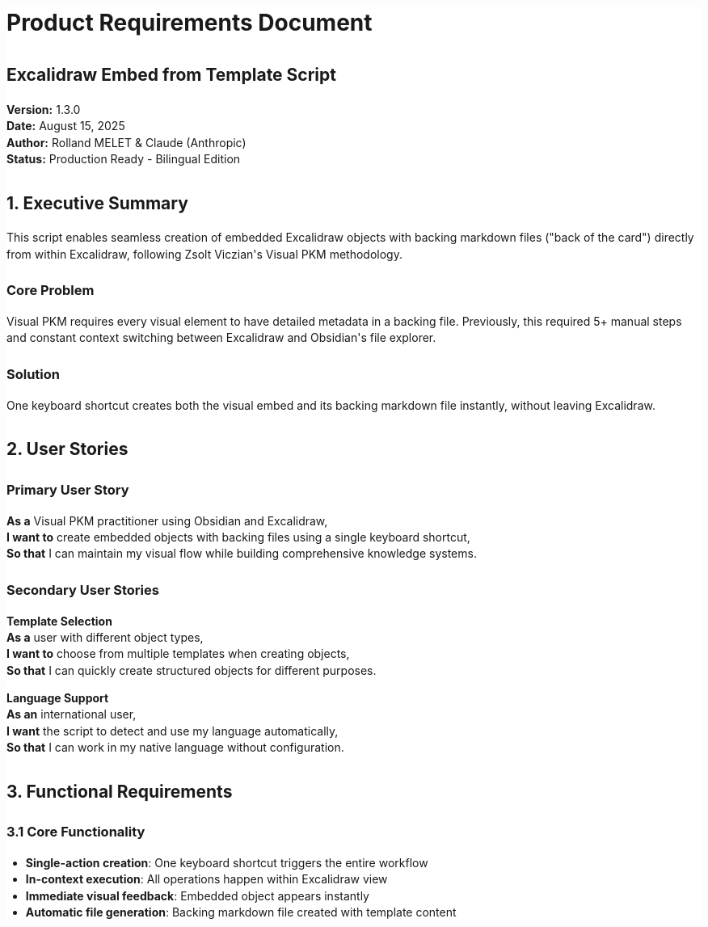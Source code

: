 # Product Requirements Document
## Excalidraw Embed from Template Script

**Version:** 1.3.0  
**Date:** August 15, 2025  
**Author:** Rolland MELET & Claude (Anthropic)  
**Status:** Production Ready - Bilingual Edition

## 1. Executive Summary

This script enables seamless creation of embedded Excalidraw objects with backing markdown files ("back of the card") directly from within Excalidraw, following Zsolt Viczian's Visual PKM methodology.

### Core Problem
Visual PKM requires every visual element to have detailed metadata in a backing file. Previously, this required 5+ manual steps and constant context switching between Excalidraw and Obsidian's file explorer.

### Solution
One keyboard shortcut creates both the visual embed and its backing markdown file instantly, without leaving Excalidraw.

## 2. User Stories

### Primary User Story
**As a** Visual PKM practitioner using Obsidian and Excalidraw,  
**I want to** create embedded objects with backing files using a single keyboard shortcut,  
**So that** I can maintain my visual flow while building comprehensive knowledge systems.

### Secondary User Stories

**Template Selection**  
**As a** user with different object types,  
**I want to** choose from multiple templates when creating objects,  
**So that** I can quickly create structured objects for different purposes.

**Language Support**  
**As an** international user,  
**I want** the script to detect and use my language automatically,  
**So that** I can work in my native language without configuration.

## 3. Functional Requirements

### 3.1 Core Functionality
- **Single-action creation**: One keyboard shortcut triggers the entire workflow
- **In-context execution**: All operations happen within Excalidraw view
- **Immediate visual feedback**: Embedded object appears instantly
- **Automatic file generation**: Backing markdown file created with template content
